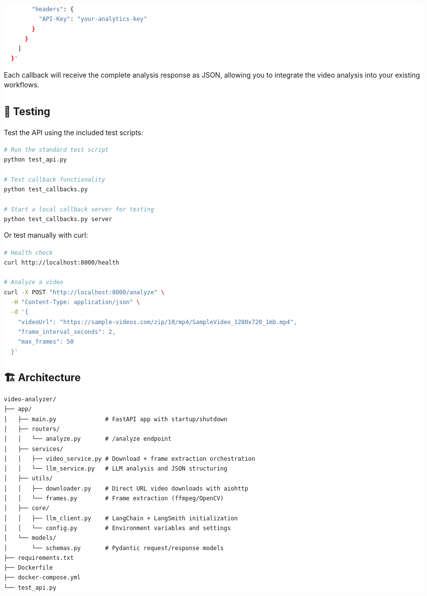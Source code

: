 ```bash
        "headers": {
          "API-Key": "your-analytics-key"
        }
      }
    ]
  }'
```

Each callback will receive the complete analysis response as JSON, allowing you to integrate the video analysis into your existing workflows.

## 🧪 Testing

Test the API using the included test scripts:

```bash
# Run the standard test script
python test_api.py

# Test callback functionality
python test_callbacks.py

# Start a local callback server for testing
python test_callbacks.py server
```

Or test manually with curl:

```bash
# Health check
curl http://localhost:8000/health

# Analyze a video
curl -X POST "http://localhost:8000/analyze" \
  -H "Content-Type: application/json" \
  -d '{
    "videoUrl": "https://sample-videos.com/zip/10/mp4/SampleVideo_1280x720_1mb.mp4",
    "frame_interval_seconds": 2,
    "max_frames": 50
  }'
```

## 🏗️ Architecture

```
video-analyzer/
├── app/
│   ├── main.py              # FastAPI app with startup/shutdown
│   ├── routers/
│   │   └── analyze.py       # /analyze endpoint
│   ├── services/
│   │   ├── video_service.py # Download + frame extraction orchestration
│   │   └── llm_service.py   # LLM analysis and JSON structuring
│   ├── utils/
│   │   ├── downloader.py    # Direct URL video downloads with aiohttp
│   │   └── frames.py        # Frame extraction (ffmpeg/OpenCV)
│   ├── core/
│   │   ├── llm_client.py    # LangChain + LangSmith initialization
│   │   └── config.py        # Environment variables and settings
│   └── models/
│       └── schemas.py       # Pydantic request/response models
├── requirements.txt
├── Dockerfile
├── docker-compose.yml
└── test_api.py
```